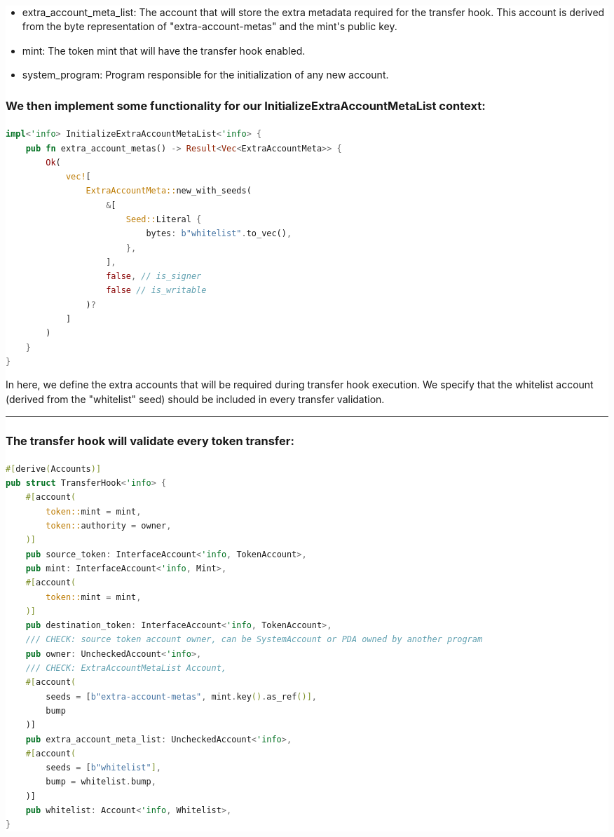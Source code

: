 - extra_account_meta_list: The account that will store the extra metadata required for the transfer hook. This account is derived from the byte representation of "extra-account-metas" and the mint's public key.

- mint: The token mint that will have the transfer hook enabled.

- system_program: Program responsible for the initialization of any new account.

### We then implement some functionality for our InitializeExtraAccountMetaList context:

```rust
impl<'info> InitializeExtraAccountMetaList<'info> {
    pub fn extra_account_metas() -> Result<Vec<ExtraAccountMeta>> {
        Ok(
            vec![
                ExtraAccountMeta::new_with_seeds(
                    &[
                        Seed::Literal {
                            bytes: b"whitelist".to_vec(),
                        },
                    ],
                    false, // is_signer
                    false // is_writable
                )?
            ]
        )
    }
}
```

In here, we define the extra accounts that will be required during transfer hook execution. We specify that the whitelist account (derived from the "whitelist" seed) should be included in every transfer validation.

---

### The transfer hook will validate every token transfer:

```rust
#[derive(Accounts)]
pub struct TransferHook<'info> {
    #[account(
        token::mint = mint, 
        token::authority = owner,
    )]
    pub source_token: InterfaceAccount<'info, TokenAccount>,
    pub mint: InterfaceAccount<'info, Mint>,
    #[account(
        token::mint = mint,
    )]
    pub destination_token: InterfaceAccount<'info, TokenAccount>,
    /// CHECK: source token account owner, can be SystemAccount or PDA owned by another program
    pub owner: UncheckedAccount<'info>,
    /// CHECK: ExtraAccountMetaList Account,
    #[account(
        seeds = [b"extra-account-metas", mint.key().as_ref()], 
        bump
    )]
    pub extra_account_meta_list: UncheckedAccount<'info>,
    #[account(
        seeds = [b"whitelist"], 
        bump = whitelist.bump,
    )]
    pub whitelist: Account<'info, Whitelist>,
}
```